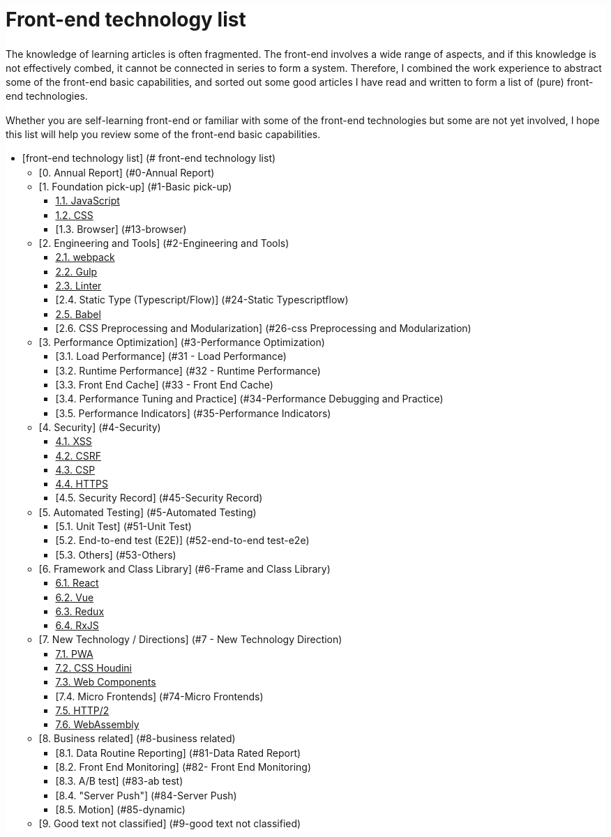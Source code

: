 # Front-end technology list

The knowledge of learning articles is often fragmented. The front-end involves a wide range of aspects, and if this knowledge is not effectively combed, it cannot be connected in series to form a system. Therefore, I combined the work experience to abstract some of the front-end basic capabilities, and sorted out some good articles I have read and written to form a list of (pure) front-end technologies.

Whether you are self-learning front-end or familiar with some of the front-end technologies but some are not yet involved, I hope this list will help you review some of the front-end basic capabilities.



- [front-end technology list] (# front-end technology list)
    - [0. Annual Report] (#0-Annual Report)
    - [1. Foundation pick-up] (#1-Basic pick-up)
        - [1.1. JavaScript](#11-javascript)
        - [1.2. CSS](#12-css)
        - [1.3. Browser] (#13-browser)
    - [2. Engineering and Tools] (#2-Engineering and Tools)
        - [2.1. webpack](#21-webpack)
        - [2.2. Gulp](#22-gulp)
        - [2.3. Linter](#23-linter)
        - [2.4. Static Type (Typescript/Flow)] (#24-Static Typescriptflow)
        - [2.5. Babel](#25-babel)
        - [2.6. CSS Preprocessing and Modularization] (#26-css Preprocessing and Modularization)
    - [3. Performance Optimization] (#3-Performance Optimization)
        - [3.1. Load Performance] (#31 - Load Performance)
        - [3.2. Runtime Performance] (#32 - Runtime Performance)
        - [3.3. Front End Cache] (#33 - Front End Cache)
        - [3.4. Performance Tuning and Practice] (#34-Performance Debugging and Practice)
        - [3.5. Performance Indicators] (#35-Performance Indicators)
    - [4. Security] (#4-Security)
        - [4.1. XSS](#41-xss)
        - [4.2. CSRF](#42-csrf)
        - [4.3. CSP](#43-csp)
        - [4.4. HTTPS](#44-https)
        - [4.5. Security Record] (#45-Security Record)
    - [5. Automated Testing] (#5-Automated Testing)
        - [5.1. Unit Test] (#51-Unit Test)
        - [5.2. End-to-end test (E2E)] (#52-end-to-end test-e2e)
        - [5.3. Others] (#53-Others)
    - [6. Framework and Class Library] (#6-Frame and Class Library)
        - [6.1. React](#61-react)
        - [6.2. Vue](#62-vue)
        - [6.3. Redux](#63-redux)
        - [6.4. RxJS](#64-rxjs)
    - [7. New Technology / Directions] (#7 - New Technology Direction)
        - [7.1. PWA](#71-pwa)
        - [7.2. CSS Houdini](#72-css-houdini)
        - [7.3. Web Components](#73-web-components)
        - [7.4. Micro Frontends] (#74-Micro Frontends)
        - [7.5. HTTP/2](#75-http2)
        - [7.6. WebAssembly](#76-webassembly)
    - [8. Business related] (#8-business related)
        - [8.1. Data Routine Reporting] (#81-Data Rated Report)
        - [8.2. Front End Monitoring] (#82- Front End Monitoring)
        - [8.3. A/B test] (#83-ab test)
        - [8.4. "Server Push"] (#84-Server Push)
        - [8.5. Motion] (#85-dynamic)
    - [9. Good text not classified] (#9-good text not classified)
